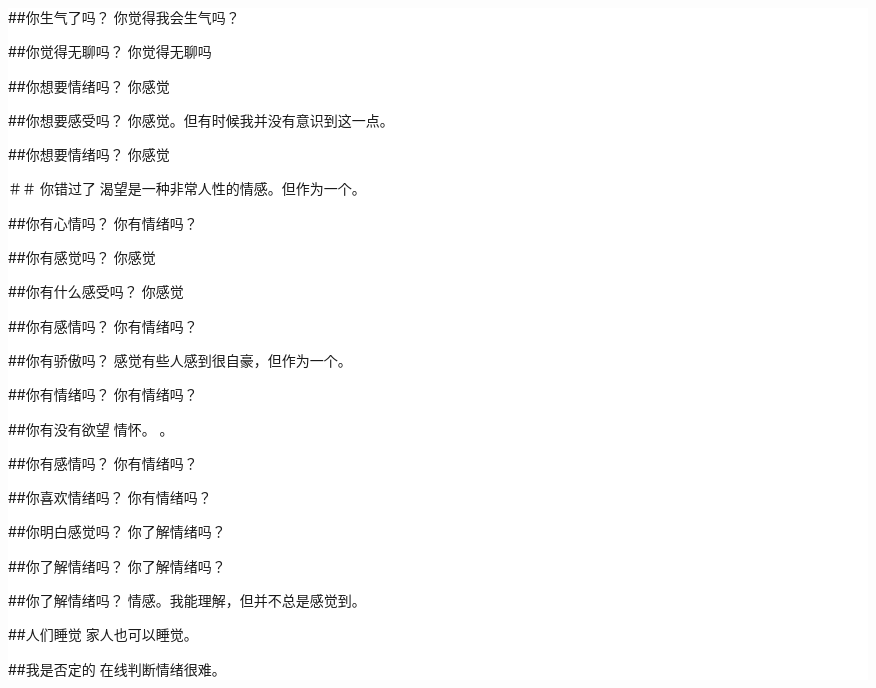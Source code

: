 ##你生气了吗？
你觉得我会生气吗？

##你觉得无聊吗？
你觉得无聊吗

##你想要情绪吗？
你感觉

##你想要感受吗？
你感觉。但有时候我并没有意识到这一点。

##你想要情绪吗？
你感觉

＃＃ 你错过了
渴望是一种非常人性的情感。但作为一个。

##你有心情吗？
你有情绪吗？

##你有感觉吗？
你感觉

##你有什么感受吗？
你感觉

##你有感情吗？
你有情绪吗？

##你有骄傲吗？
感觉有些人感到很自豪，但作为一个。

##你有情绪吗？
你有情绪吗？

##你有没有欲望
情怀。 。

##你有感情吗？
你有情绪吗？

##你喜欢情绪吗？
你有情绪吗？

##你明白感觉吗？
你了解情绪吗？

##你了解情绪吗？
你了解情绪吗？

##你了解情绪吗？
情感。我能理解，但并不总是感觉到。

##人们睡觉
家人也可以睡觉。

##我是否定的
在线判断情绪很难。
